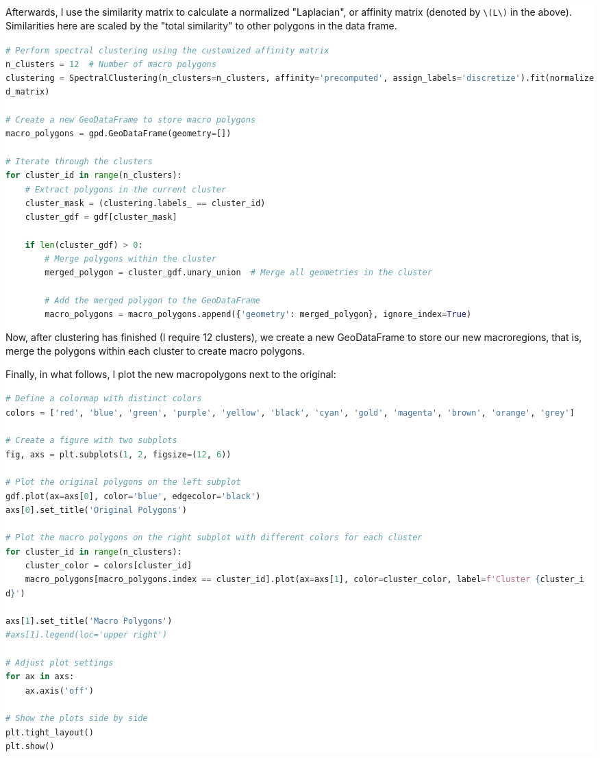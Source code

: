
Afterwards, I use the similarity matrix to calculate a normalized "Laplacian", or affinity matrix (denoted by `\(L\)` in the above). Similarities here are scaled by the "total similarity" to other polygons in the data frame. 


```python
# Perform spectral clustering using the customized affinity matrix
n_clusters = 12  # Number of macro polygons
clustering = SpectralClustering(n_clusters=n_clusters, affinity='precomputed', assign_labels='discretize').fit(normalized_matrix)

# Create a new GeoDataFrame to store macro polygons
macro_polygons = gpd.GeoDataFrame(geometry=[])

# Iterate through the clusters
for cluster_id in range(n_clusters):
    # Extract polygons in the current cluster
    cluster_mask = (clustering.labels_ == cluster_id)
    cluster_gdf = gdf[cluster_mask]
    
    if len(cluster_gdf) > 0:
        # Merge polygons within the cluster
        merged_polygon = cluster_gdf.unary_union  # Merge all geometries in the cluster

        # Add the merged polygon to the GeoDataFrame
        macro_polygons = macro_polygons.append({'geometry': merged_polygon}, ignore_index=True)
```

Now, after clustering has finished (I require 12 clusters), we create a new GeoDataFrame to store our new macroregions, that is, merge the polygons within each cluster to create macro polygons. 

Finally, in what follows, I plot the new macropolygons next to the original:


```python
# Define a colormap with distinct colors
colors = ['red', 'blue', 'green', 'purple', 'yellow', 'black', 'cyan', 'gold', 'magenta', 'brown', 'orange', 'grey']  

# Create a figure with two subplots
fig, axs = plt.subplots(1, 2, figsize=(12, 6))

# Plot the original polygons on the left subplot
gdf.plot(ax=axs[0], color='blue', edgecolor='black')
axs[0].set_title('Original Polygons')

# Plot the macro polygons on the right subplot with different colors for each cluster
for cluster_id in range(n_clusters):
    cluster_color = colors[cluster_id]
    macro_polygons[macro_polygons.index == cluster_id].plot(ax=axs[1], color=cluster_color, label=f'Cluster {cluster_id}')

axs[1].set_title('Macro Polygons')
#axs[1].legend(loc='upper right')

# Adjust plot settings
for ax in axs:
    ax.axis('off')

# Show the plots side by side
plt.tight_layout()
plt.show()
```
